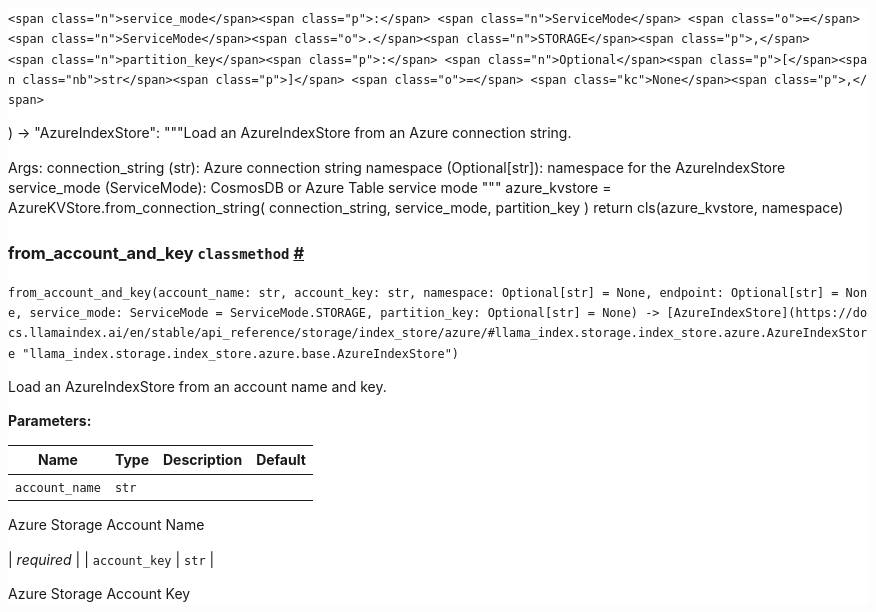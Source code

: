     <span class="n">service_mode</span><span class="p">:</span> <span class="n">ServiceMode</span> <span class="o">=</span> <span class="n">ServiceMode</span><span class="o">.</span><span class="n">STORAGE</span><span class="p">,</span>
    <span class="n">partition_key</span><span class="p">:</span> <span class="n">Optional</span><span class="p">[</span><span class="nb">str</span><span class="p">]</span> <span class="o">=</span> <span class="kc">None</span><span class="p">,</span>
<span class="p">)</span> <span class="o">-&gt;</span> <span class="s2">"AzureIndexStore"</span><span class="p">:</span>
<span class="w">    </span><span class="sd">"""Load an AzureIndexStore from an Azure connection string.</span>

<span class="sd">    Args:</span>
<span class="sd">        connection_string (str): Azure connection string</span>
<span class="sd">        namespace (Optional[str]): namespace for the AzureIndexStore</span>
<span class="sd">        service_mode (ServiceMode): CosmosDB or Azure Table service mode</span>
<span class="sd">    """</span>
    <span class="n">azure_kvstore</span> <span class="o">=</span> <span class="n">AzureKVStore</span><span class="o">.</span><span class="n">from_connection_string</span><span class="p">(</span>
        <span class="n">connection_string</span><span class="p">,</span> <span class="n">service_mode</span><span class="p">,</span> <span class="n">partition_key</span>
    <span class="p">)</span>
    <span class="k">return</span> <span class="bp">cls</span><span class="p">(</span><span class="n">azure_kvstore</span><span class="p">,</span> <span class="n">namespace</span><span class="p">)</span>
</code></pre></div></td></tr></tbody></table>

### from\_account\_and\_key `classmethod` [#](https://docs.llamaindex.ai/en/stable/api_reference/storage/index_store/azure/#llama_index.storage.index_store.azure.AzureIndexStore.from_account_and_key "Permanent link")

```
from_account_and_key(account_name: str, account_key: str, namespace: Optional[str] = None, endpoint: Optional[str] = None, service_mode: ServiceMode = ServiceMode.STORAGE, partition_key: Optional[str] = None) -> [AzureIndexStore](https://docs.llamaindex.ai/en/stable/api_reference/storage/index_store/azure/#llama_index.storage.index_store.azure.AzureIndexStore "llama_index.storage.index_store.azure.base.AzureIndexStore")
```

Load an AzureIndexStore from an account name and key.

**Parameters:**

| Name | Type | Description | Default |
| --- | --- | --- | --- |
| `account_name` | `str` | 
Azure Storage Account Name



 | _required_ |
| `account_key` | `str` | 

Azure Storage Account Key
